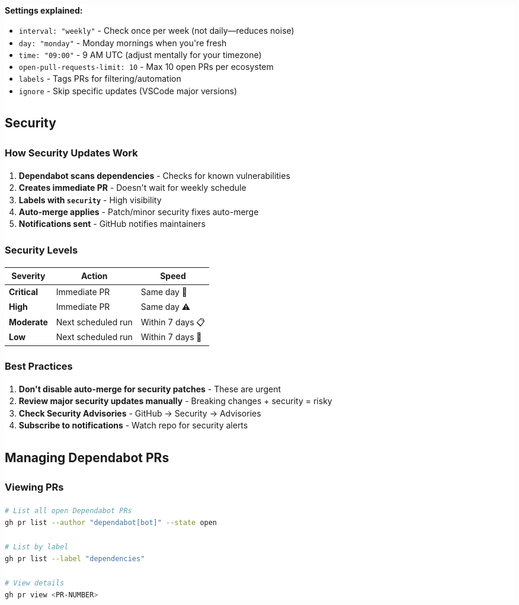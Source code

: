**Settings explained:**
- `interval: "weekly"` - Check once per week (not daily—reduces noise)
- `day: "monday"` - Monday mornings when you're fresh
- `time: "09:00"` - 9 AM UTC (adjust mentally for your timezone)
- `open-pull-requests-limit: 10` - Max 10 open PRs per ecosystem
- `labels` - Tags PRs for filtering/automation
- `ignore` - Skip specific updates (VSCode major versions)

## Security

### How Security Updates Work

1. **Dependabot scans dependencies** - Checks for known vulnerabilities
2. **Creates immediate PR** - Doesn't wait for weekly schedule
3. **Labels with `security`** - High visibility
4. **Auto-merge applies** - Patch/minor security fixes auto-merge
5. **Notifications sent** - GitHub notifies maintainers

### Security Levels

| Severity | Action | Speed |
|----------|--------|-------|
| **Critical** | Immediate PR | Same day 🚨 |
| **High** | Immediate PR | Same day ⚠️ |
| **Moderate** | Next scheduled run | Within 7 days 📋 |
| **Low** | Next scheduled run | Within 7 days 📝 |

### Best Practices

1. **Don't disable auto-merge for security patches** - These are urgent
2. **Review major security updates manually** - Breaking changes + security = risky
3. **Check Security Advisories** - GitHub → Security → Advisories
4. **Subscribe to notifications** - Watch repo for security alerts

## Managing Dependabot PRs

### Viewing PRs

```bash
# List all open Dependabot PRs
gh pr list --author "dependabot[bot]" --state open

# List by label
gh pr list --label "dependencies"

# View details
gh pr view <PR-NUMBER>
```
